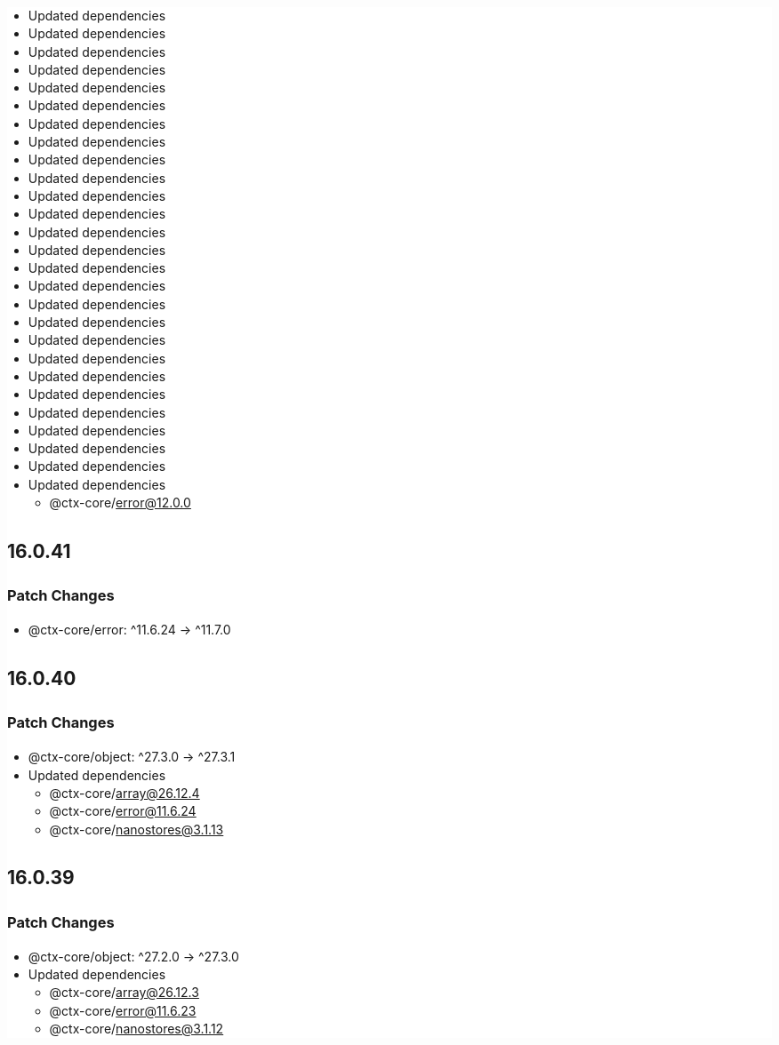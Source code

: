 - Updated dependencies
- Updated dependencies
- Updated dependencies
- Updated dependencies
- Updated dependencies
- Updated dependencies
- Updated dependencies
- Updated dependencies
- Updated dependencies
- Updated dependencies
- Updated dependencies
- Updated dependencies
- Updated dependencies
- Updated dependencies
- Updated dependencies
- Updated dependencies
- Updated dependencies
- Updated dependencies
- Updated dependencies
- Updated dependencies
- Updated dependencies
- Updated dependencies
- Updated dependencies
- Updated dependencies
- Updated dependencies
- Updated dependencies
- Updated dependencies
  - @ctx-core/error@12.0.0

## 16.0.41

### Patch Changes

- @ctx-core/error: ^11.6.24 -> ^11.7.0

## 16.0.40

### Patch Changes

- @ctx-core/object: ^27.3.0 -> ^27.3.1
- Updated dependencies
  - @ctx-core/array@26.12.4
  - @ctx-core/error@11.6.24
  - @ctx-core/nanostores@3.1.13

## 16.0.39

### Patch Changes

- @ctx-core/object: ^27.2.0 -> ^27.3.0
- Updated dependencies
  - @ctx-core/array@26.12.3
  - @ctx-core/error@11.6.23
  - @ctx-core/nanostores@3.1.12
